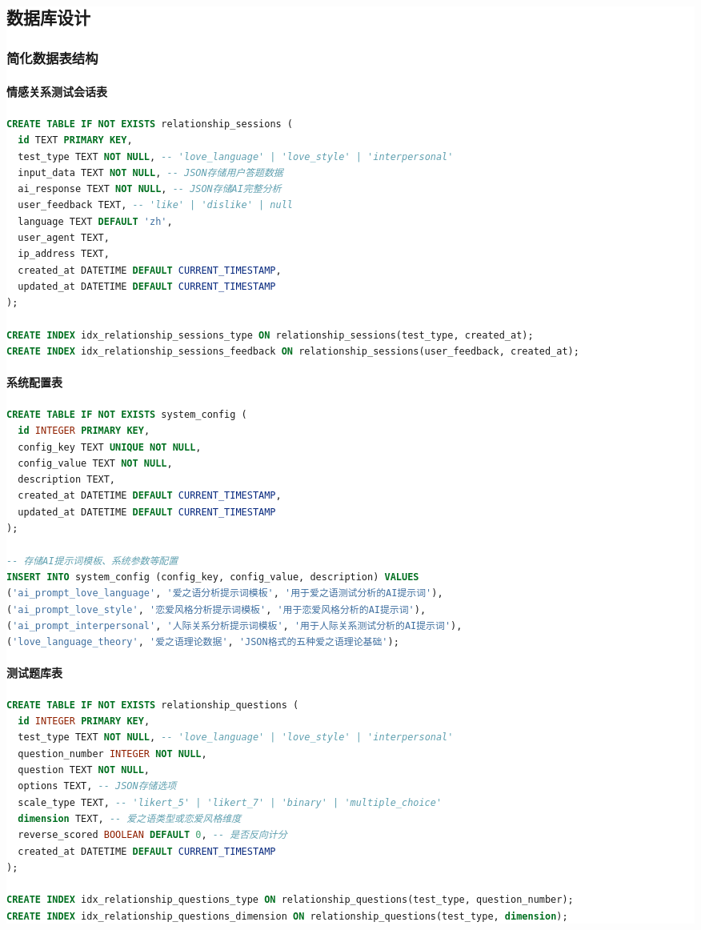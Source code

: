## 数据库设计

### 简化数据表结构

#### 情感关系测试会话表
```sql
CREATE TABLE IF NOT EXISTS relationship_sessions (
  id TEXT PRIMARY KEY,
  test_type TEXT NOT NULL, -- 'love_language' | 'love_style' | 'interpersonal'
  input_data TEXT NOT NULL, -- JSON存储用户答题数据
  ai_response TEXT NOT NULL, -- JSON存储AI完整分析
  user_feedback TEXT, -- 'like' | 'dislike' | null
  language TEXT DEFAULT 'zh',
  user_agent TEXT,
  ip_address TEXT,
  created_at DATETIME DEFAULT CURRENT_TIMESTAMP,
  updated_at DATETIME DEFAULT CURRENT_TIMESTAMP
);

CREATE INDEX idx_relationship_sessions_type ON relationship_sessions(test_type, created_at);
CREATE INDEX idx_relationship_sessions_feedback ON relationship_sessions(user_feedback, created_at);
```

#### 系统配置表
```sql
CREATE TABLE IF NOT EXISTS system_config (
  id INTEGER PRIMARY KEY,
  config_key TEXT UNIQUE NOT NULL,
  config_value TEXT NOT NULL,
  description TEXT,
  created_at DATETIME DEFAULT CURRENT_TIMESTAMP,
  updated_at DATETIME DEFAULT CURRENT_TIMESTAMP
);

-- 存储AI提示词模板、系统参数等配置
INSERT INTO system_config (config_key, config_value, description) VALUES
('ai_prompt_love_language', '爱之语分析提示词模板', '用于爱之语测试分析的AI提示词'),
('ai_prompt_love_style', '恋爱风格分析提示词模板', '用于恋爱风格分析的AI提示词'),
('ai_prompt_interpersonal', '人际关系分析提示词模板', '用于人际关系测试分析的AI提示词'),
('love_language_theory', '爱之语理论数据', 'JSON格式的五种爱之语理论基础');
```

#### 测试题库表
```sql
CREATE TABLE IF NOT EXISTS relationship_questions (
  id INTEGER PRIMARY KEY,
  test_type TEXT NOT NULL, -- 'love_language' | 'love_style' | 'interpersonal'
  question_number INTEGER NOT NULL,
  question TEXT NOT NULL,
  options TEXT, -- JSON存储选项
  scale_type TEXT, -- 'likert_5' | 'likert_7' | 'binary' | 'multiple_choice'
  dimension TEXT, -- 爱之语类型或恋爱风格维度
  reverse_scored BOOLEAN DEFAULT 0, -- 是否反向计分
  created_at DATETIME DEFAULT CURRENT_TIMESTAMP
);

CREATE INDEX idx_relationship_questions_type ON relationship_questions(test_type, question_number);
CREATE INDEX idx_relationship_questions_dimension ON relationship_questions(test_type, dimension);
```
